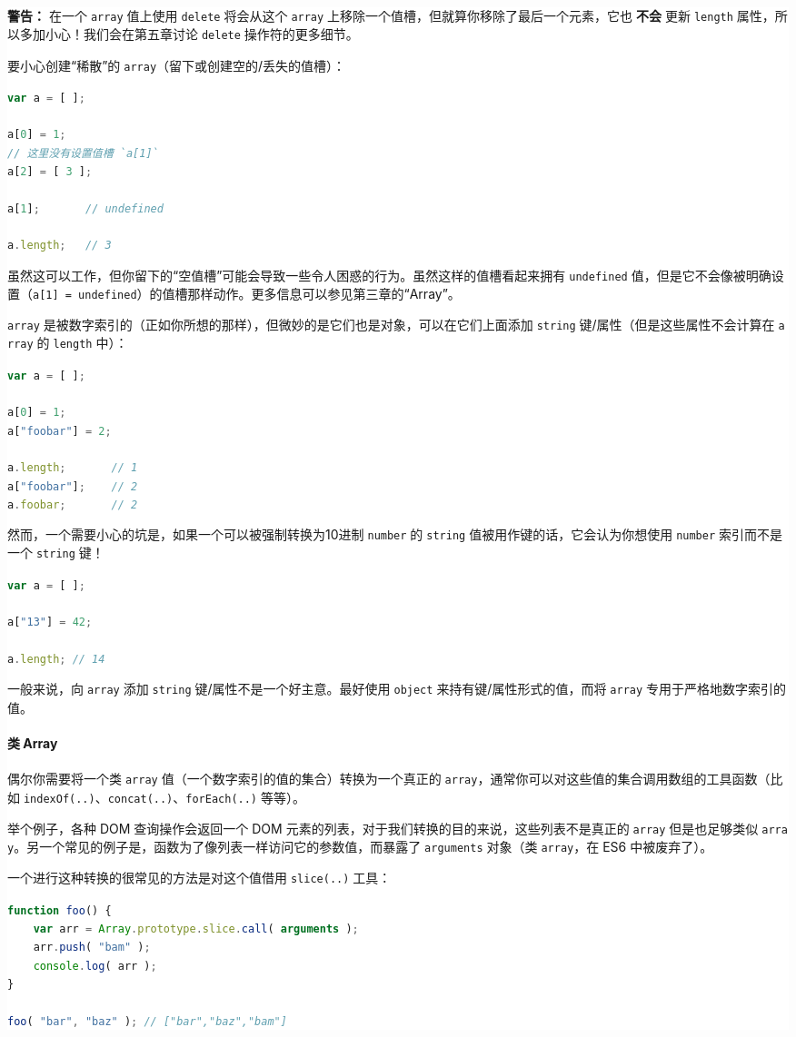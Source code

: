 **警告：** 在一个 `array` 值上使用 `delete` 将会从这个 `array` 上移除一个值槽，但就算你移除了最后一个元素，它也 **不会** 更新 `length` 属性，所以多加小心！我们会在第五章讨论 `delete` 操作符的更多细节。

要小心创建“稀散”的 `array`（留下或创建空的/丢失的值槽）：

```js
var a = [ ];

a[0] = 1;
// 这里没有设置值槽 `a[1]`
a[2] = [ 3 ];

a[1];		// undefined

a.length;	// 3
```

虽然这可以工作，但你留下的“空值槽”可能会导致一些令人困惑的行为。虽然这样的值槽看起来拥有 `undefined` 值，但是它不会像被明确设置（`a[1] = undefined`）的值槽那样动作。更多信息可以参见第三章的“Array”。

`array` 是被数字索引的（正如你所想的那样），但微妙的是它们也是对象，可以在它们上面添加 `string` 键/属性（但是这些属性不会计算在 `array` 的 `length` 中）：

```js
var a = [ ];

a[0] = 1;
a["foobar"] = 2;

a.length;		// 1
a["foobar"];	// 2
a.foobar;		// 2
```

然而，一个需要小心的坑是，如果一个可以被强制转换为10进制 `number` 的 `string` 值被用作键的话，它会认为你想使用 `number` 索引而不是一个 `string` 键！

```js
var a = [ ];

a["13"] = 42;

a.length; // 14
```

一般来说，向 `array` 添加 `string` 键/属性不是一个好主意。最好使用 `object` 来持有键/属性形式的值，而将 `array` 专用于严格地数字索引的值。

#### 类 Array

偶尔你需要将一个类 `array` 值（一个数字索引的值的集合）转换为一个真正的 `array`，通常你可以对这些值的集合调用数组的工具函数（比如 `indexOf(..)`、`concat(..)`、`forEach(..)` 等等）。

举个例子，各种 DOM 查询操作会返回一个 DOM 元素的列表，对于我们转换的目的来说，这些列表不是真正的 `array` 但是也足够类似 `array`。另一个常见的例子是，函数为了像列表一样访问它的参数值，而暴露了 `arguments` 对象（类 `array`，在 ES6 中被废弃了）。

一个进行这种转换的很常见的方法是对这个值借用 `slice(..)` 工具：

```js
function foo() {
	var arr = Array.prototype.slice.call( arguments );
	arr.push( "bam" );
	console.log( arr );
}

foo( "bar", "baz" ); // ["bar","baz","bam"]
```
